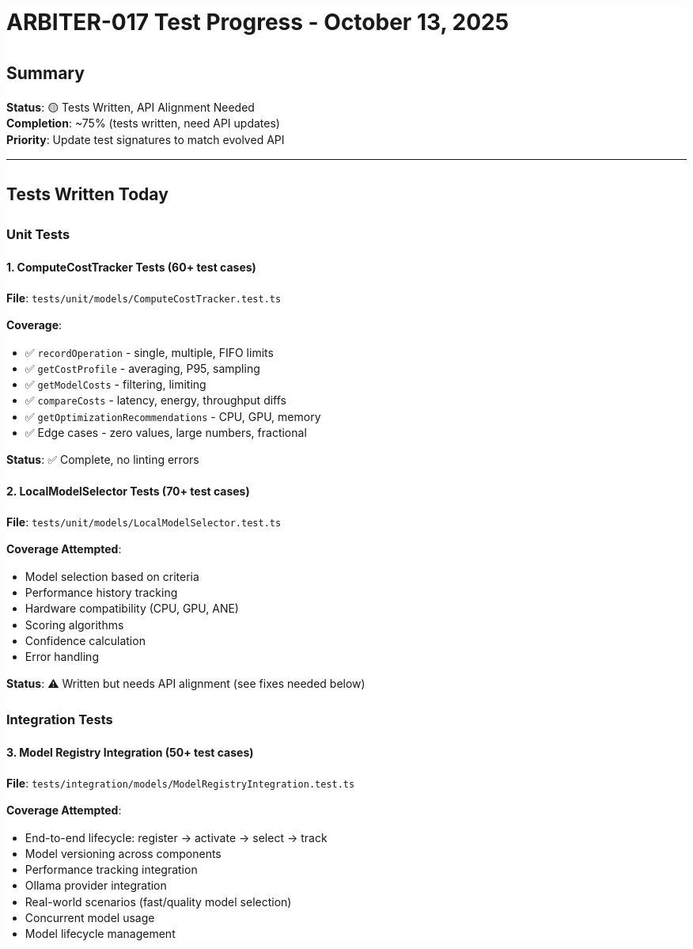 # ARBITER-017 Test Progress - October 13, 2025

## Summary

**Status**: 🟡 Tests Written, API Alignment Needed  
**Completion**: ~75% (tests written, need API updates)  
**Priority**: Update test signatures to match evolved API

---

## Tests Written Today

### Unit Tests

#### 1. ComputeCostTracker Tests (60+ test cases)

**File**: `tests/unit/models/ComputeCostTracker.test.ts`

**Coverage**:

- ✅ `recordOperation` - single, multiple, FIFO limits
- ✅ `getCostProfile` - averaging, P95, sampling
- ✅ `getModelCosts` - filtering, limiting
- ✅ `compareCosts` - latency, energy, throughput diffs
- ✅ `getOptimizationRecommendations` - CPU, GPU, memory
- ✅ Edge cases - zero values, large numbers, fractional

**Status**: ✅ Complete, no linting errors

#### 2. LocalModelSelector Tests (70+ test cases)

**File**: `tests/unit/models/LocalModelSelector.test.ts`

**Coverage Attempted**:

- Model selection based on criteria
- Performance history tracking
- Hardware compatibility (CPU, GPU, ANE)
- Scoring algorithms
- Confidence calculation
- Error handling

**Status**: ⚠️ Written but needs API alignment (see fixes needed below)

### Integration Tests

#### 3. Model Registry Integration (50+ test cases)

**File**: `tests/integration/models/ModelRegistryIntegration.test.ts`

**Coverage Attempted**:

- End-to-end lifecycle: register → activate → select → track
- Model versioning across components
- Performance tracking integration
- Ollama provider integration
- Real-world scenarios (fast/quality model selection)
- Concurrent model usage
- Model lifecycle management
